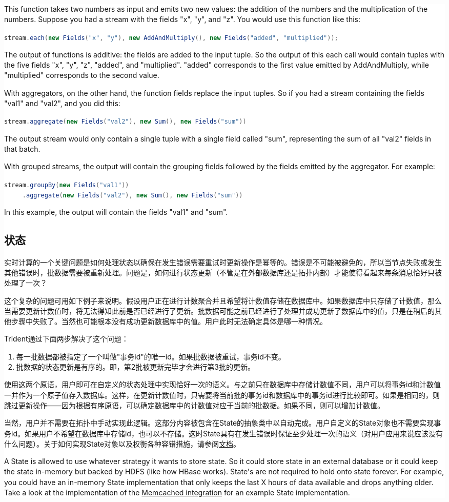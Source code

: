 This function takes two numbers as input and emits two new values: the addition of the numbers and the multiplication of the numbers. Suppose you had a stream with the fields "x", "y", and "z". You would use this function like this:

```java
stream.each(new Fields("x", "y"), new AddAndMultiply(), new Fields("added", "multiplied"));
```

The output of functions is additive: the fields are added to the input tuple. So the output of this each call would contain tuples with the five fields "x", "y", "z", "added", and "multiplied". "added" corresponds to the first value emitted by AddAndMultiply, while "multiplied" corresponds to the second value.

With aggregators, on the other hand, the function fields replace the input tuples. So if you had a stream containing the fields "val1" and "val2", and you did this:

```java
stream.aggregate(new Fields("val2"), new Sum(), new Fields("sum"))
```

The output stream would only contain a single tuple with a single field called "sum", representing the sum of all "val2" fields in that batch.

With grouped streams, the output will contain the grouping fields followed by the fields emitted by the aggregator. For example:

```java
stream.groupBy(new Fields("val1"))
     .aggregate(new Fields("val2"), new Sum(), new Fields("sum"))
```

In this example, the output will contain the fields "val1" and "sum".

## 状态

实时计算的一个关键问题是如何处理状态以确保在发生错误需要重试时更新操作是幂等的。错误是不可能被避免的，所以当节点失败或发生其他错误时，批数据需要被重新处理。问题是，如何进行状态更新（不管是在外部数据库还是拓扑内部）才能使得看起来每条消息恰好只被处理了一次？

这个复杂的问题可用如下例子来说明。假设用户正在进行计数聚合并且希望将计数值存储在数据库中。如果数据库中只存储了计数值，那么当需要更新计数值时，将无法得知此前是否已经进行了更新。批数据可能之前已经进行了处理并成功更新了数据库中的值，只是在稍后的其他步骤中失败了。当然也可能根本没有成功更新数据库中的值。用户此时无法确定具体是哪一种情况。

Trident通过下面两步解决了这个问题：

1. 每一批数据都被指定了一个叫做"事务id"的唯一id。如果批数据被重试，事务id不变。
2. 批数据的状态更新是有序的。即，第2批被更新完毕才会进行第3批的更新。

使用这两个原语，用户即可在自定义的状态处理中实现恰好一次的语义。与之前只在数据库中存储计数值不同，用户可以将事务id和计数值一并作为一个原子值存入数据库。这样，在更新计数值时，只需要将当前批的事务id和数据库中的事务id进行比较即可。如果是相同的，则跳过更新操作——因为根据有序原语，可以确定数据库中的计数值对应于当前的批数据。如果不同，则可以增加计数值。

当然，用户并不需要在拓扑中手动实现此逻辑。这部分内容被包含在State的抽象类中以自动完成。用户自定义的State对象也不需要实现事务id。如果用户不希望在数据库中存储id，也可以不存储。这时State具有在发生错误时保证至少处理一次的语义（对用户应用来说应该没有什么问题）。关于如何实现State对象以及权衡各种容错措施，请参阅[文档](/documentation/Trident-state)。

A State is allowed to use whatever strategy it wants to store state. So it could store state in an external database or it could keep the state in-memory but backed by HDFS (like how HBase works). State's are not required to hold onto state forever. For example, you could have an in-memory State implementation that only keeps the last X hours of data available and drops anything older. Take a look at the implementation of the [Memcached integration](https://github.com/nathanmarz/trident-memcached/blob/master/src/jvm/trident/memcached/MemcachedState.java) for an example State implementation.
